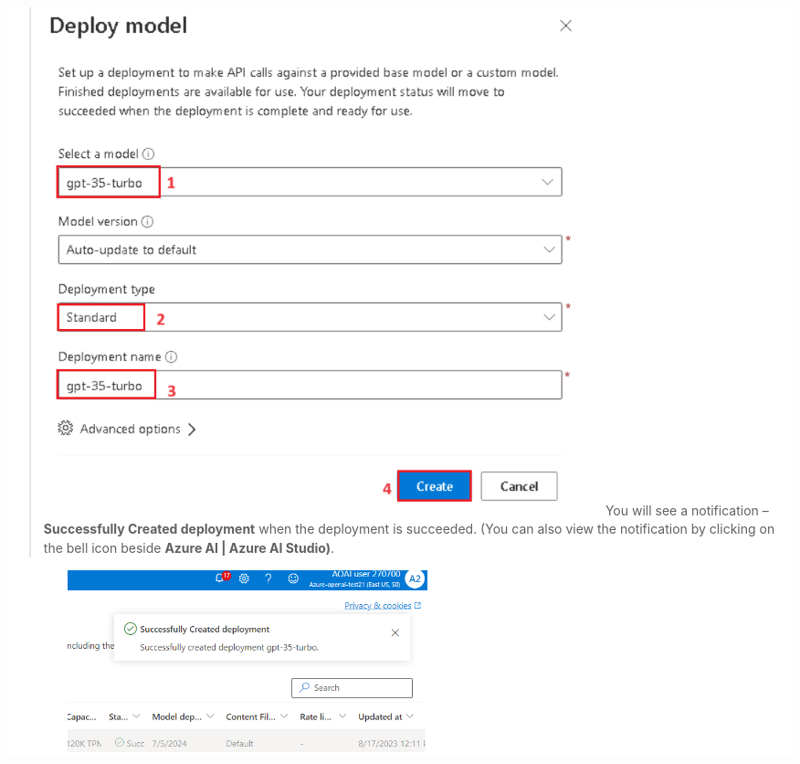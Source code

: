 > <img src="./media/image73.png"
> style="width:6.36667in;height:5.79167in" /> You will see a
> notification – **Successfully Created deployment** when the deployment
> is succeeded. (You can also view the notification by clicking on the
> bell icon beside **Azure AI \| Azure AI Studio)**.

<img src="./media/image74.png" style="width:5.47547in;height:2.07101in"
alt="A screenshot of a computer Description automatically generated" />
